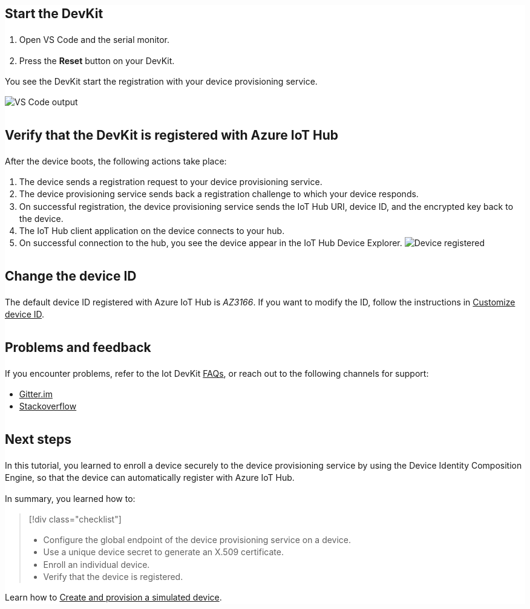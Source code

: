 
## Start the DevKit

1. Open VS Code and the serial monitor.

2. Press the **Reset** button on your DevKit.

You see the DevKit start the registration with your device provisioning service.

![VS Code output](./media/how-to-connect-mxchip-iot-devkit/vscode-output.png)

## Verify that the DevKit is registered with Azure IoT Hub

After the device boots, the following actions take place:

1. The device sends a registration request to your device provisioning service.
2. The device provisioning service sends back a registration challenge to which your device responds.
3. On successful registration, the device provisioning service sends the IoT Hub URI, device ID, and the encrypted key back to the device.
4. The IoT Hub client application on the device connects to your hub.
5. On successful connection to the hub, you see the device appear in the IoT Hub Device Explorer.
  ![Device registered](./media/how-to-connect-mxchip-iot-devkit/device-registered.png)

## Change the device ID

The default device ID registered with Azure IoT Hub is *AZ3166*. If you want to modify the ID, follow the instructions in [Customize device ID](https://microsoft.github.io/azure-iot-developer-kit/docs/customize-device-id/).

## Problems and feedback

If you encounter problems, refer to the Iot DevKit [FAQs](https://microsoft.github.io/azure-iot-developer-kit/docs/faq/), or reach out to the following channels for support:

* [Gitter.im](http://gitter.im/Microsoft/azure-iot-developer-kit)
* [Stackoverflow](https://stackoverflow.com/questions/tagged/iot-devkit)

## Next steps

In this tutorial, you learned to enroll a device securely to the device provisioning service by using the Device Identity Composition Engine, so that the device can automatically register with Azure IoT Hub. 

In summary, you learned how to:

> [!div class="checklist"]
> * Configure the global endpoint of the device provisioning service on a device.
> * Use a unique device secret to generate an X.509 certificate.
> * Enroll an individual device.
> * Verify that the device is registered.

Learn how to [Create and provision a simulated device](./quick-create-simulated-device.md).

